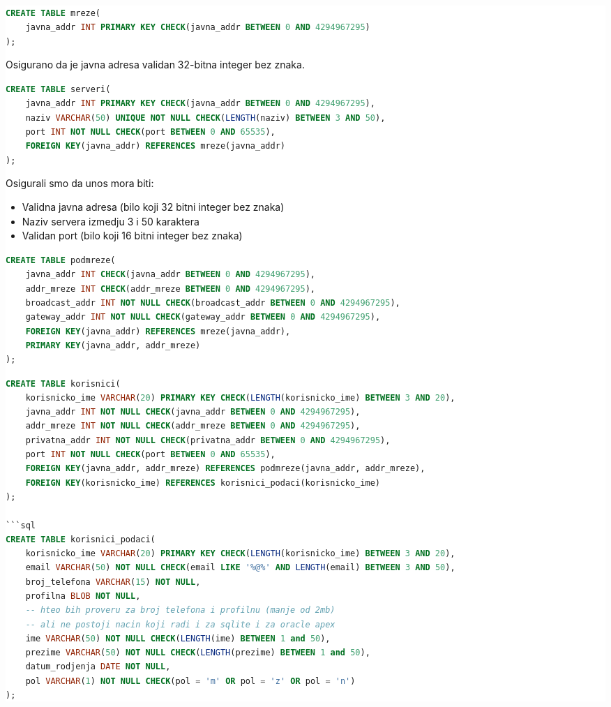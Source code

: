```sql
CREATE TABLE mreze(
    javna_addr INT PRIMARY KEY CHECK(javna_addr BETWEEN 0 AND 4294967295)
);
```
Osigurano da je javna adresa validan 32-bitna integer bez znaka.  
    

```SQL
CREATE TABLE serveri(
    javna_addr INT PRIMARY KEY CHECK(javna_addr BETWEEN 0 AND 4294967295),
    naziv VARCHAR(50) UNIQUE NOT NULL CHECK(LENGTH(naziv) BETWEEN 3 AND 50),
    port INT NOT NULL CHECK(port BETWEEN 0 AND 65535),
    FOREIGN KEY(javna_addr) REFERENCES mreze(javna_addr)
);
```
Osigurali smo da unos mora biti:  
- Validna javna adresa (bilo koji 32 bitni integer bez znaka)  
- Naziv servera izmedju 3 i 50 karaktera  
- Validan port (bilo koji 16 bitni integer bez znaka)

```sql
CREATE TABLE podmreze(
    javna_addr INT CHECK(javna_addr BETWEEN 0 AND 4294967295), 
    addr_mreze INT CHECK(addr_mreze BETWEEN 0 AND 4294967295),
    broadcast_addr INT NOT NULL CHECK(broadcast_addr BETWEEN 0 AND 4294967295),
    gateway_addr INT NOT NULL CHECK(gateway_addr BETWEEN 0 AND 4294967295),
    FOREIGN KEY(javna_addr) REFERENCES mreze(javna_addr),
    PRIMARY KEY(javna_addr, addr_mreze)
);
```

```sql
CREATE TABLE korisnici(
    korisnicko_ime VARCHAR(20) PRIMARY KEY CHECK(LENGTH(korisnicko_ime) BETWEEN 3 AND 20),
    javna_addr INT NOT NULL CHECK(javna_addr BETWEEN 0 AND 4294967295),
    addr_mreze INT NOT NULL CHECK(addr_mreze BETWEEN 0 AND 4294967295),
    privatna_addr INT NOT NULL CHECK(privatna_addr BETWEEN 0 AND 4294967295),
    port INT NOT NULL CHECK(port BETWEEN 0 AND 65535),
    FOREIGN KEY(javna_addr, addr_mreze) REFERENCES podmreze(javna_addr, addr_mreze),
    FOREIGN KEY(korisnicko_ime) REFERENCES korisnici_podaci(korisnicko_ime)
);

```sql
CREATE TABLE korisnici_podaci(
    korisnicko_ime VARCHAR(20) PRIMARY KEY CHECK(LENGTH(korisnicko_ime) BETWEEN 3 AND 20),
    email VARCHAR(50) NOT NULL CHECK(email LIKE '%@%' AND LENGTH(email) BETWEEN 3 AND 50),
    broj_telefona VARCHAR(15) NOT NULL,
    profilna BLOB NOT NULL,
    -- hteo bih proveru za broj telefona i profilnu (manje od 2mb)
    -- ali ne postoji nacin koji radi i za sqlite i za oracle apex
    ime VARCHAR(50) NOT NULL CHECK(LENGTH(ime) BETWEEN 1 and 50),
    prezime VARCHAR(50) NOT NULL CHECK(LENGTH(prezime) BETWEEN 1 and 50),
    datum_rodjenja DATE NOT NULL,
    pol VARCHAR(1) NOT NULL CHECK(pol = 'm' OR pol = 'z' OR pol = 'n')
);
```
